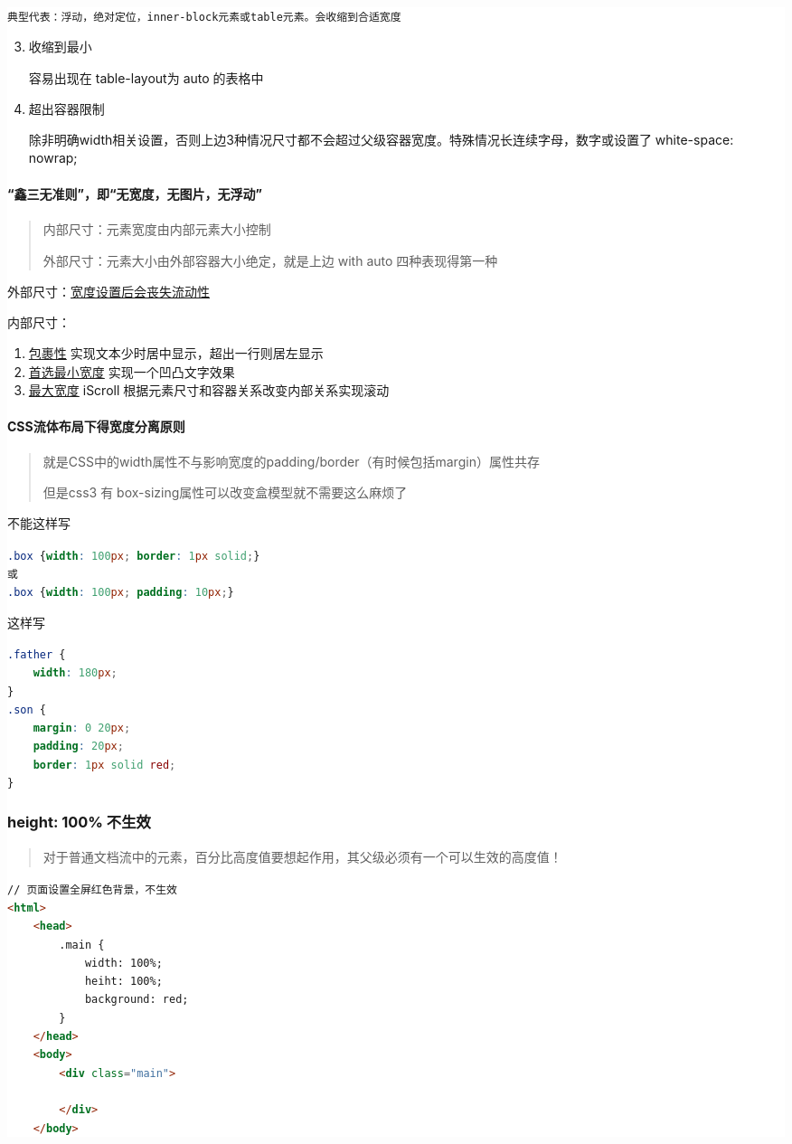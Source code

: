 	典型代表：浮动，绝对定位，inner-block元素或table元素。会收缩到合适宽度

3. 收缩到最小

	容易出现在 table-layout为 auto 的表格中

4. 超出容器限制

	除非明确width相关设置，否则上边3种情况尺寸都不会超过父级容器宽度。特殊情况长连续字母，数字或设置了 white-space: nowrap;

#### “鑫三无准则”，即“无宽度，无图片，无浮动”

> 内部尺寸：元素宽度由内部元素大小控制
>
> 外部尺寸：元素大小由外部容器大小绝定，就是上边 with auto 四种表现得第一种

外部尺寸：[宽度设置后会丧失流动性](http://demo.cssworld.cn/3/2-3.php)

内部尺寸：

1. [包裹性](http://demo.cssworld.cn/3/2-4.php) 实现文本少时居中显示，超出一行则居左显示
2. [首选最小宽度](http://demo.cssworld.cn/3/2-6.php) 实现一个凹凸文字效果
3. [最大宽度](http://demo.cssworld.cn/3/2-7.php) iScroll 根据元素尺寸和容器关系改变内部关系实现滚动

#### CSS流体布局下得宽度分离原则

> 就是CSS中的width属性不与影响宽度的padding/border（有时候包括margin）属性共存
>
> 但是css3 有 box-sizing属性可以改变盒模型就不需要这么麻烦了

不能这样写

```css
.box {width: 100px; border: 1px solid;}
或
.box {width: 100px; padding: 10px;}
```

这样写

```css
.father {
    width: 180px;
}
.son {
    margin: 0 20px;
    padding: 20px;
    border: 1px solid red;
}
```



### height: 100% 不生效

> 对于普通文档流中的元素，百分比高度值要想起作用，其父级必须有一个可以生效的高度值！

```html
// 页面设置全屏红色背景，不生效
<html>
    <head>
        .main {
        	width: 100%;
        	heiht: 100%;
        	background: red;
        }
    </head>
    <body>
        <div class="main">
            
        </div>
    </body>
```